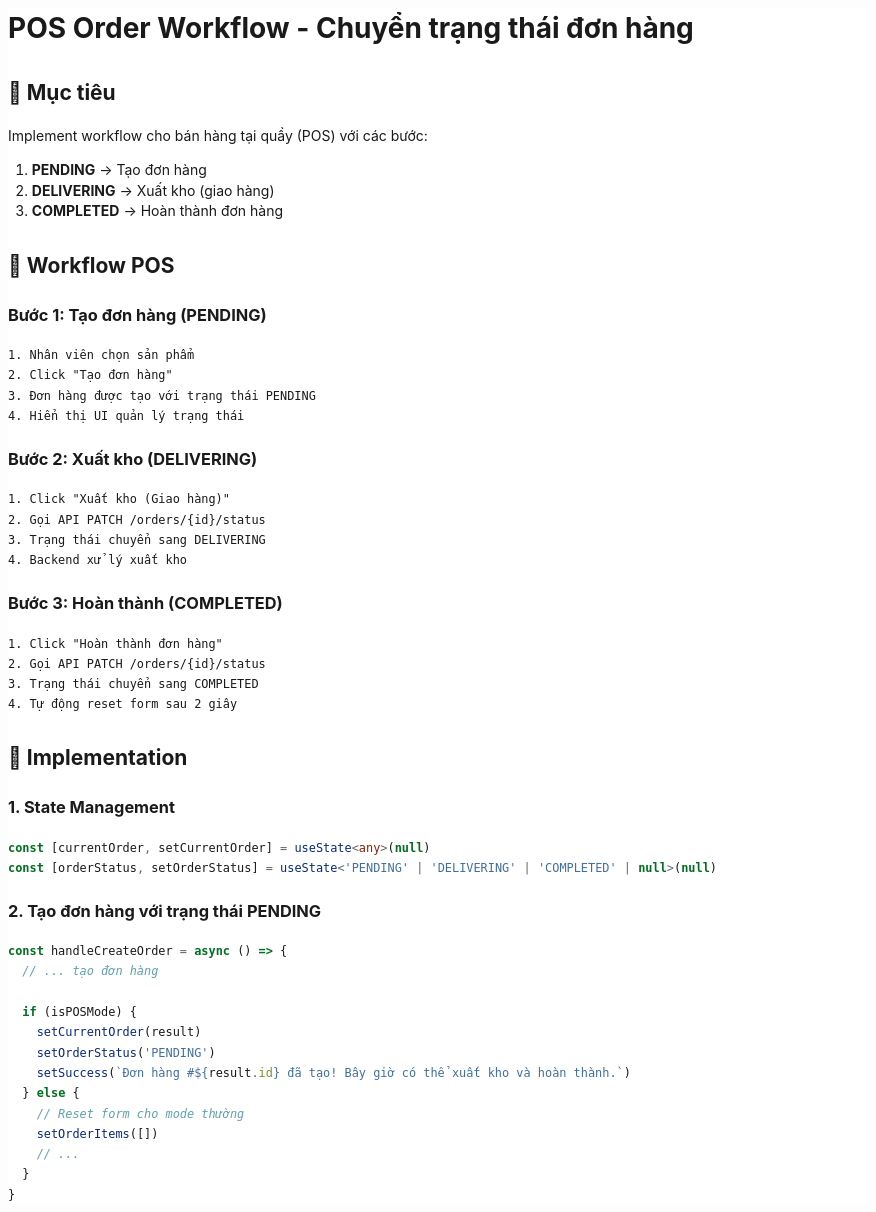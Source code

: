 # POS Order Workflow - Chuyển trạng thái đơn hàng

## 🎯 **Mục tiêu**
Implement workflow cho bán hàng tại quầy (POS) với các bước:
1. **PENDING** → Tạo đơn hàng
2. **DELIVERING** → Xuất kho (giao hàng)
3. **COMPLETED** → Hoàn thành đơn hàng

## 🔄 **Workflow POS**

### **Bước 1: Tạo đơn hàng (PENDING)**
```
1. Nhân viên chọn sản phẩm
2. Click "Tạo đơn hàng"
3. Đơn hàng được tạo với trạng thái PENDING
4. Hiển thị UI quản lý trạng thái
```

### **Bước 2: Xuất kho (DELIVERING)**
```
1. Click "Xuất kho (Giao hàng)"
2. Gọi API PATCH /orders/{id}/status
3. Trạng thái chuyển sang DELIVERING
4. Backend xử lý xuất kho
```

### **Bước 3: Hoàn thành (COMPLETED)**
```
1. Click "Hoàn thành đơn hàng"
2. Gọi API PATCH /orders/{id}/status
3. Trạng thái chuyển sang COMPLETED
4. Tự động reset form sau 2 giây
```

## 🔧 **Implementation**

### **1. State Management**
```typescript
const [currentOrder, setCurrentOrder] = useState<any>(null)
const [orderStatus, setOrderStatus] = useState<'PENDING' | 'DELIVERING' | 'COMPLETED' | null>(null)
```

### **2. Tạo đơn hàng với trạng thái PENDING**
```typescript
const handleCreateOrder = async () => {
  // ... tạo đơn hàng

  if (isPOSMode) {
    setCurrentOrder(result)
    setOrderStatus('PENDING')
    setSuccess(`Đơn hàng #${result.id} đã tạo! Bây giờ có thể xuất kho và hoàn thành.`)
  } else {
    // Reset form cho mode thường
    setOrderItems([])
    // ...
  }
}
```
